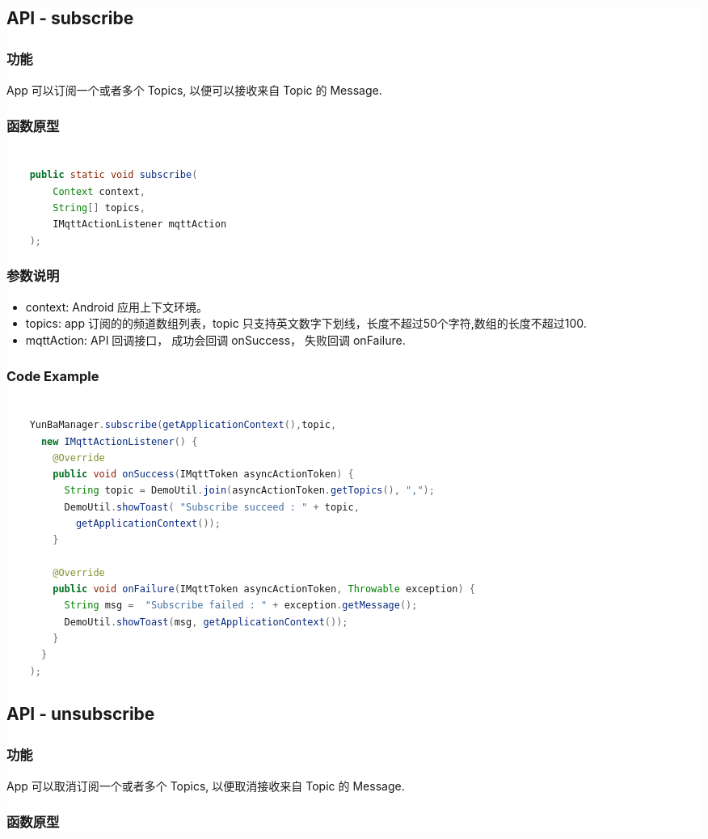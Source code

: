 ## API - subscribe

### 功能
App 可以订阅一个或者多个 Topics, 以便可以接收来自 Topic 的 Message.

### 函数原型

```java

	public static void subscribe(
	    Context context,
	    String[] topics,
        IMqttActionListener mqttAction
    );
```

### 参数说明
* context: Android 应用上下文环境。
* topics: app 订阅的的频道数组列表，topic 只支持英文数字下划线，长度不超过50个字符,数组的长度不超过100.
* mqttAction: API 回调接口， 成功会回调 onSuccess， 失败回调 onFailure.

### Code Example

```java

	YunBaManager.subscribe(getApplicationContext(),topic,
	  new IMqttActionListener() {
        @Override
        public void onSuccess(IMqttToken asyncActionToken) {
          String topic = DemoUtil.join(asyncActionToken.getTopics(), ",");
          DemoUtil.showToast( "Subscribe succeed : " + topic,
            getApplicationContext());
        }

        @Override
        public void onFailure(IMqttToken asyncActionToken, Throwable exception) {
          String msg =  "Subscribe failed : " + exception.getMessage();
          DemoUtil.showToast(msg, getApplicationContext());
        }
      }
    );
```


## API - unsubscribe

### 功能
App 可以取消订阅一个或者多个 Topics, 以便取消接收来自 Topic 的 Message.

### 函数原型
